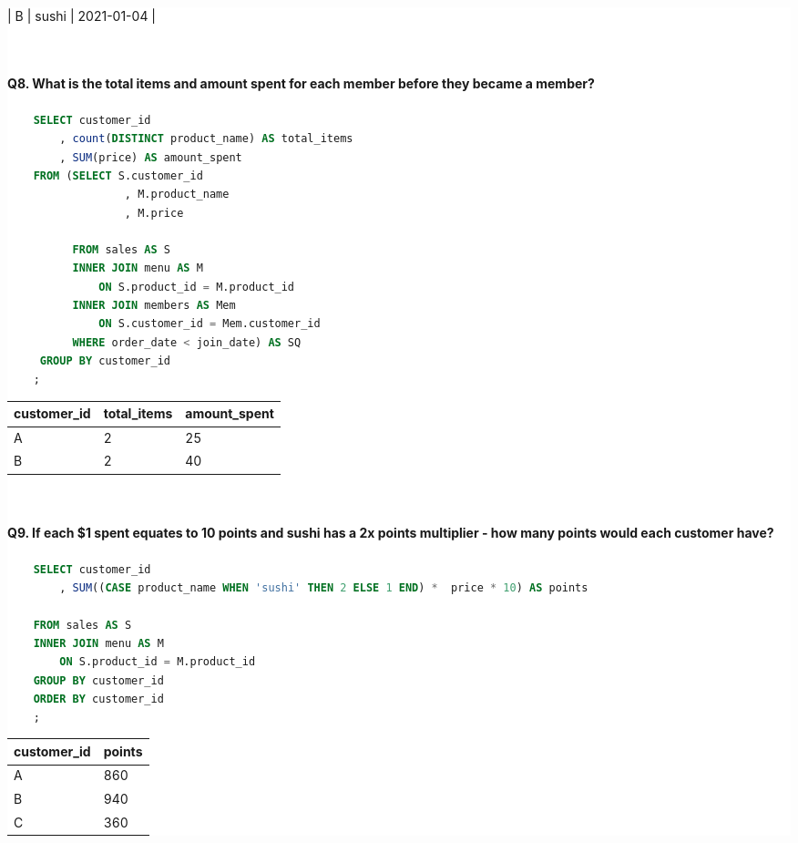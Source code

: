 | B           | sushi        | 2021-01-04      |

<br>

#### Q8. What is the total items and amount spent for each member before they became a member?
```sql    
    SELECT customer_id
    	, count(DISTINCT product_name) AS total_items
        , SUM(price) AS amount_spent
    FROM (SELECT S.customer_id
                  , M.product_name
                  , M.price
                  
          FROM sales AS S
          INNER JOIN menu AS M
              ON S.product_id = M.product_id
          INNER JOIN members AS Mem
              ON S.customer_id = Mem.customer_id
          WHERE order_date < join_date) AS SQ
     GROUP BY customer_id
    ;
```
| customer_id | total_items | amount_spent |
| ----------- | ----------- | ------------ |
| A           | 2           | 25           |
| B           | 2           | 40           |

<br>

#### Q9. If each $1 spent equates to 10 points and sushi has a 2x points multiplier - how many points would each customer have?
```sql    
    SELECT customer_id
    	, SUM((CASE product_name WHEN 'sushi' THEN 2 ELSE 1 END) *  price * 10) AS points
            
    FROM sales AS S
    INNER JOIN menu AS M
    	ON S.product_id = M.product_id
    GROUP BY customer_id
    ORDER BY customer_id
    ;
```
| customer_id | points |
| ----------- | ------ |
| A           | 860     |
| B           | 940     |
| C           | 360     |

